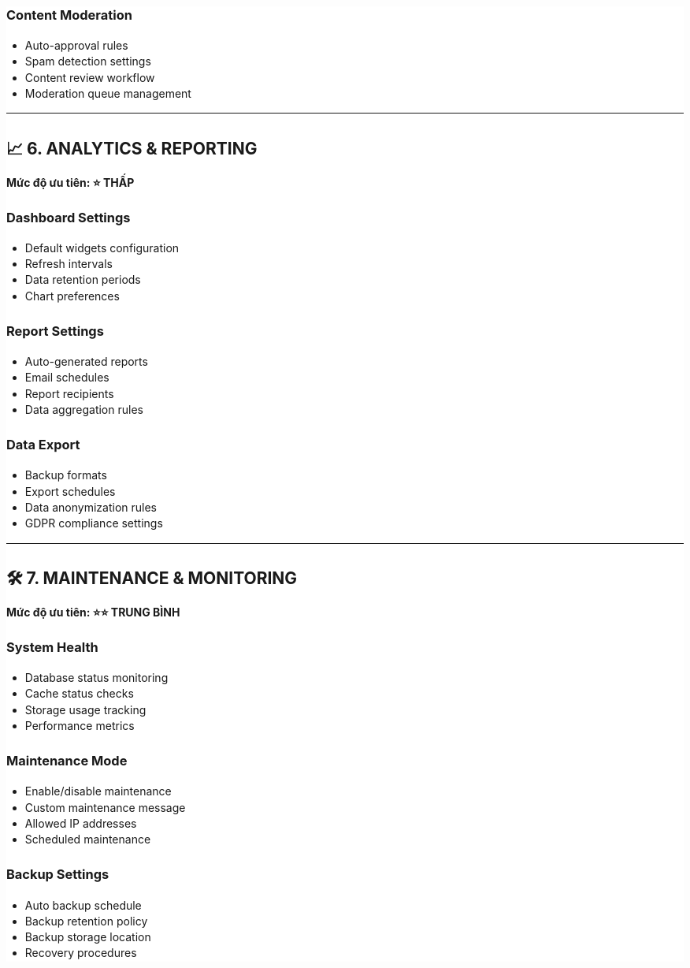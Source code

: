 ### Content Moderation
- Auto-approval rules
- Spam detection settings
- Content review workflow
- Moderation queue management

---

## 📈 6. ANALYTICS & REPORTING
**Mức độ ưu tiên: ⭐ THẤP**

### Dashboard Settings
- Default widgets configuration
- Refresh intervals
- Data retention periods
- Chart preferences

### Report Settings
- Auto-generated reports
- Email schedules
- Report recipients
- Data aggregation rules

### Data Export
- Backup formats
- Export schedules
- Data anonymization rules
- GDPR compliance settings

---

## 🛠️ 7. MAINTENANCE & MONITORING
**Mức độ ưu tiên: ⭐⭐ TRUNG BÌNH**

### System Health
- Database status monitoring
- Cache status checks
- Storage usage tracking
- Performance metrics

### Maintenance Mode
- Enable/disable maintenance
- Custom maintenance message
- Allowed IP addresses
- Scheduled maintenance

### Backup Settings
- Auto backup schedule
- Backup retention policy
- Backup storage location
- Recovery procedures
